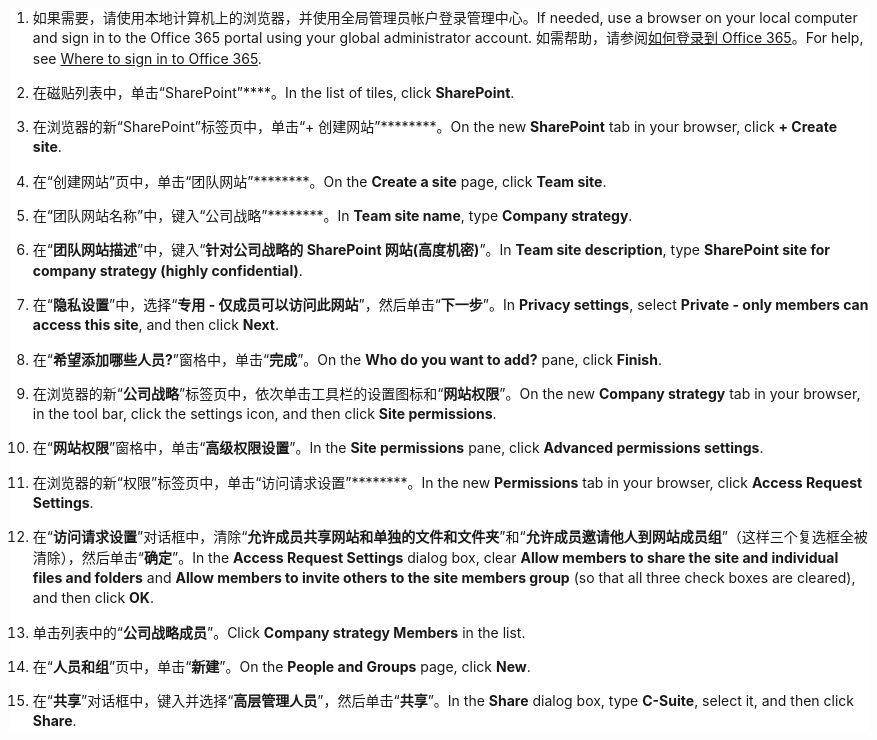 1. <span data-ttu-id="2dd52-289">如果需要，请使用本地计算机上的浏览器，并使用全局管理员帐户登录管理中心。</span><span class="sxs-lookup"><span data-stu-id="2dd52-289">If needed, use a browser on your local computer and sign in to the Office 365 portal using your global administrator account.</span></span> <span data-ttu-id="2dd52-290">如需帮助，请参阅[如何登录到 Office 365](https://support.office.com/Article/Where-to-sign-in-to-Office-365-e9eb7d51-5430-4929-91ab-6157c5a050b4)。</span><span class="sxs-lookup"><span data-stu-id="2dd52-290">For help, see [Where to sign in to Office 365](https://support.office.com/Article/Where-to-sign-in-to-Office-365-e9eb7d51-5430-4929-91ab-6157c5a050b4).</span></span>
    
2. <span data-ttu-id="2dd52-291">在磁贴列表中，单击“SharePoint”\*\*\*\*。</span><span class="sxs-lookup"><span data-stu-id="2dd52-291">In the list of tiles, click **SharePoint**.</span></span>
    
3. <span data-ttu-id="2dd52-292">在浏览器的新“SharePoint”标签页中，单击“+ 创建网站”\*\*\*\*\*\*\*\*。</span><span class="sxs-lookup"><span data-stu-id="2dd52-292">On the new **SharePoint** tab in your browser, click **+ Create site**.</span></span>
    
4. <span data-ttu-id="2dd52-293">在“创建网站”页中，单击“团队网站”\*\*\*\*\*\*\*\*。</span><span class="sxs-lookup"><span data-stu-id="2dd52-293">On the **Create a site** page, click **Team site**.</span></span>
    
5. <span data-ttu-id="2dd52-294">在“团队网站名称”中，键入“公司战略”\*\*\*\*\*\*\*\*。</span><span class="sxs-lookup"><span data-stu-id="2dd52-294">In **Team site name**, type **Company strategy**.</span></span>
    
6. <span data-ttu-id="2dd52-295">在“**团队网站描述**”中，键入“**针对公司战略的 SharePoint 网站(高度机密)**”。</span><span class="sxs-lookup"><span data-stu-id="2dd52-295">In **Team site description**, type **SharePoint site for company strategy (highly confidential)**.</span></span>
    
7.  <span data-ttu-id="2dd52-296">在“**隐私设置**”中，选择“**专用 - 仅成员可以访问此网站**”，然后单击“**下一步**”。</span><span class="sxs-lookup"><span data-stu-id="2dd52-296">In **Privacy settings**, select **Private - only members can access this site**, and then click **Next**.</span></span>
    
8. <span data-ttu-id="2dd52-297">在“**希望添加哪些人员?**”窗格中，单击“**完成**”。</span><span class="sxs-lookup"><span data-stu-id="2dd52-297">On the **Who do you want to add?** pane, click **Finish**.</span></span>
    
9. <span data-ttu-id="2dd52-298">在浏览器的新“**公司战略**”标签页中，依次单击工具栏的设置图标和“**网站权限**”。</span><span class="sxs-lookup"><span data-stu-id="2dd52-298">On the new **Company strategy** tab in your browser, in the tool bar, click the settings icon, and then click **Site permissions**.</span></span>
    
10. <span data-ttu-id="2dd52-299">在“**网站权限**”窗格中，单击“**高级权限设置**”。</span><span class="sxs-lookup"><span data-stu-id="2dd52-299">In the **Site permissions** pane, click **Advanced permissions settings**.</span></span>
    
11. <span data-ttu-id="2dd52-300">在浏览器的新“权限”标签页中，单击“访问请求设置”\*\*\*\*\*\*\*\*。</span><span class="sxs-lookup"><span data-stu-id="2dd52-300">In the new **Permissions** tab in your browser, click **Access Request Settings**.</span></span>
    
12. <span data-ttu-id="2dd52-301">在“**访问请求设置**”对话框中，清除“**允许成员共享网站和单独的文件和文件夹**”和“**允许成员邀请他人到网站成员组**”（这样三个复选框全被清除），然后单击“**确定**”。</span><span class="sxs-lookup"><span data-stu-id="2dd52-301">In the **Access Request Settings** dialog box, clear **Allow members to share the site and individual files and folders** and **Allow members to invite others to the site members group** (so that all three check boxes are cleared), and then click **OK**.</span></span>
    
13. <span data-ttu-id="2dd52-302">单击列表中的“**公司战略成员**”。</span><span class="sxs-lookup"><span data-stu-id="2dd52-302">Click **Company strategy Members** in the list.</span></span>
    
14. <span data-ttu-id="2dd52-303">在“**人员和组**”页中，单击“**新建**”。</span><span class="sxs-lookup"><span data-stu-id="2dd52-303">On the **People and Groups** page, click **New**.</span></span>
    
15. <span data-ttu-id="2dd52-304">在“**共享**”对话框中，键入并选择“**高层管理人员**”，然后单击“**共享**”。</span><span class="sxs-lookup"><span data-stu-id="2dd52-304">In the **Share** dialog box, type **C-Suite**, select it, and then click **Share**.</span></span>
    